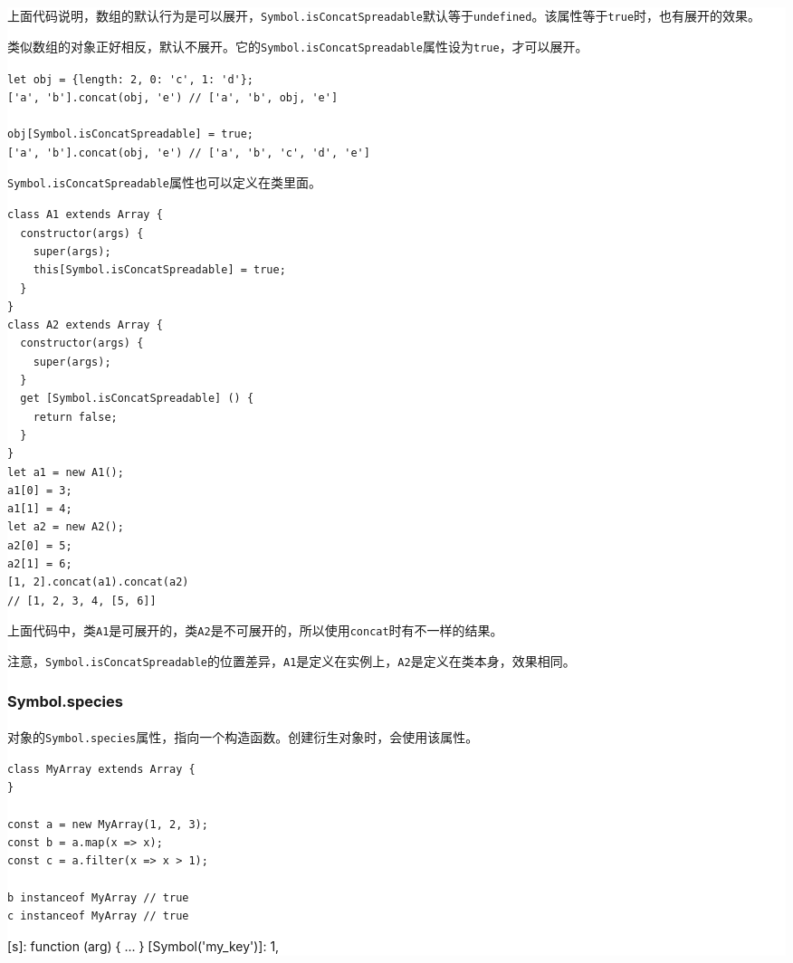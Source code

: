 上面代码说明，数组的默认行为是可以展开，`Symbol.isConcatSpreadable`默认等于`undefined`。该属性等于`true`时，也有展开的效果。

类似数组的对象正好相反，默认不展开。它的`Symbol.isConcatSpreadable`属性设为`true`，才可以展开。

```
let obj = {length: 2, 0: 'c', 1: 'd'};
['a', 'b'].concat(obj, 'e') // ['a', 'b', obj, 'e']

obj[Symbol.isConcatSpreadable] = true;
['a', 'b'].concat(obj, 'e') // ['a', 'b', 'c', 'd', 'e']
```

`Symbol.isConcatSpreadable`属性也可以定义在类里面。

```
class A1 extends Array {
  constructor(args) {
    super(args);
    this[Symbol.isConcatSpreadable] = true;
  }
}
class A2 extends Array {
  constructor(args) {
    super(args);
  }
  get [Symbol.isConcatSpreadable] () {
    return false;
  }
}
let a1 = new A1();
a1[0] = 3;
a1[1] = 4;
let a2 = new A2();
a2[0] = 5;
a2[1] = 6;
[1, 2].concat(a1).concat(a2)
// [1, 2, 3, 4, [5, 6]]
```

上面代码中，类`A1`是可展开的，类`A2`是不可展开的，所以使用`concat`时有不一样的结果。

注意，`Symbol.isConcatSpreadable`的位置差异，`A1`是定义在实例上，`A2`是定义在类本身，效果相同。

### Symbol.species

对象的`Symbol.species`属性，指向一个构造函数。创建衍生对象时，会使用该属性。

```
class MyArray extends Array {
}

const a = new MyArray(1, 2, 3);
const b = a.map(x => x);
const c = a.filter(x => x > 1);

b instanceof MyArray // true
c instanceof MyArray // true
```


  [mySymbol]: 'Hello!'
  [s]: function (arg) { ... }
  [Symbol('my_key')]: 1,